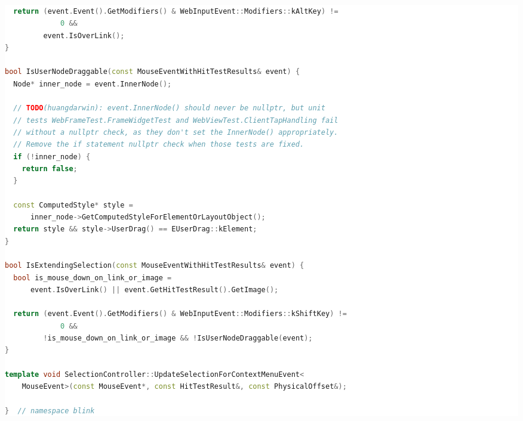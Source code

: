 ```cpp
  return (event.Event().GetModifiers() & WebInputEvent::Modifiers::kAltKey) !=
             0 &&
         event.IsOverLink();
}

bool IsUserNodeDraggable(const MouseEventWithHitTestResults& event) {
  Node* inner_node = event.InnerNode();

  // TODO(huangdarwin): event.InnerNode() should never be nullptr, but unit
  // tests WebFrameTest.FrameWidgetTest and WebViewTest.ClientTapHandling fail
  // without a nullptr check, as they don't set the InnerNode() appropriately.
  // Remove the if statement nullptr check when those tests are fixed.
  if (!inner_node) {
    return false;
  }

  const ComputedStyle* style =
      inner_node->GetComputedStyleForElementOrLayoutObject();
  return style && style->UserDrag() == EUserDrag::kElement;
}

bool IsExtendingSelection(const MouseEventWithHitTestResults& event) {
  bool is_mouse_down_on_link_or_image =
      event.IsOverLink() || event.GetHitTestResult().GetImage();

  return (event.Event().GetModifiers() & WebInputEvent::Modifiers::kShiftKey) !=
             0 &&
         !is_mouse_down_on_link_or_image && !IsUserNodeDraggable(event);
}

template void SelectionController::UpdateSelectionForContextMenuEvent<
    MouseEvent>(const MouseEvent*, const HitTestResult&, const PhysicalOffset&);

}  // namespace blink
```